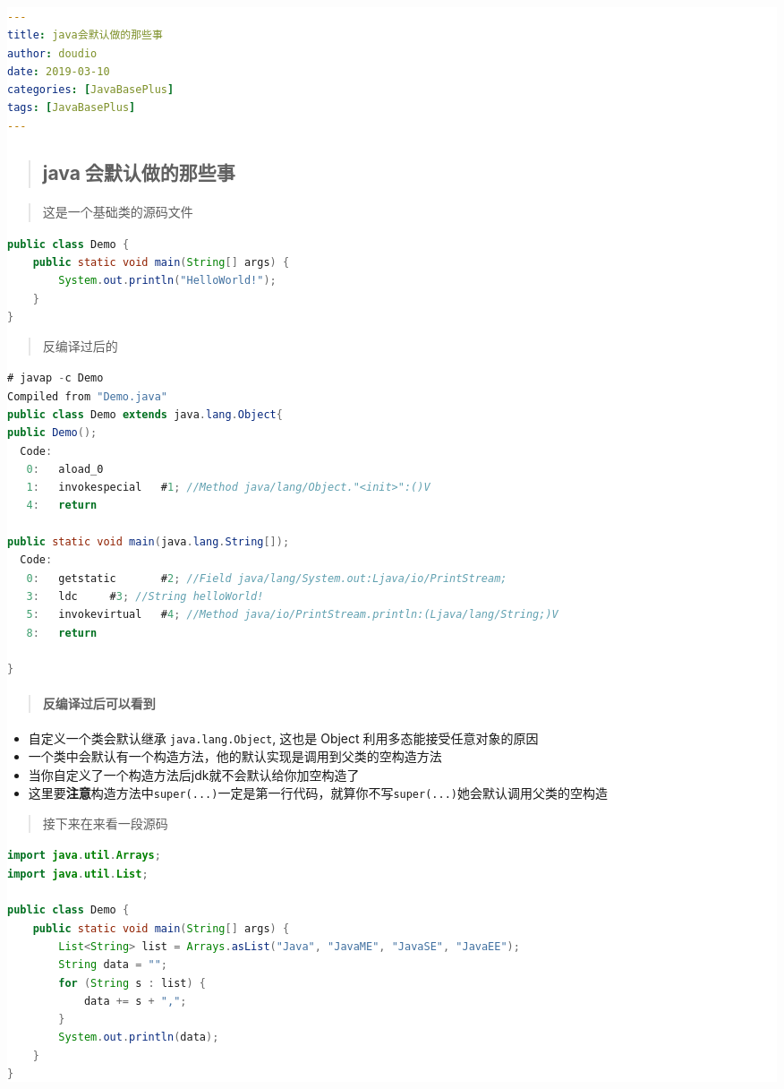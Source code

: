 ```yaml
---
title: java会默认做的那些事
author: doudio
date: 2019-03-10
categories: [JavaBasePlus]
tags: [JavaBasePlus]
---
```


> ## java 会默认做的那些事

> 这是一个基础类的源码文件

```java
public class Demo {
	public static void main(String[] args) {
		System.out.println("HelloWorld!");
	}
}
```

> 反编译过后的

```java
# javap -c Demo
Compiled from "Demo.java"
public class Demo extends java.lang.Object{
public Demo();
  Code:
   0:   aload_0
   1:   invokespecial   #1; //Method java/lang/Object."<init>":()V
   4:   return

public static void main(java.lang.String[]);
  Code:
   0:   getstatic       #2; //Field java/lang/System.out:Ljava/io/PrintStream;
   3:   ldc     #3; //String helloWorld!
   5:   invokevirtual   #4; //Method java/io/PrintStream.println:(Ljava/lang/String;)V
   8:   return

}
```

> #### **反编译过后可以看到**

* 自定义一个类会默认继承 `java.lang.Object`, 这也是 Object 利用多态能接受任意对象的原因
* 一个类中会默认有一个构造方法，他的默认实现是调用到父类的空构造方法
* 当你自定义了一个构造方法后jdk就不会默认给你加空构造了
* 这里要**注意**构造方法中`super(...)`一定是第一行代码，就算你不写`super(...)`她会默认调用父类的空构造

> 接下来在来看一段源码

```java
import java.util.Arrays;
import java.util.List;

public class Demo {
    public static void main(String[] args) {
        List<String> list = Arrays.asList("Java", "JavaME", "JavaSE", "JavaEE");
        String data = "";
        for (String s : list) {
            data += s + ",";
        }
        System.out.println(data);
    }
}
```
